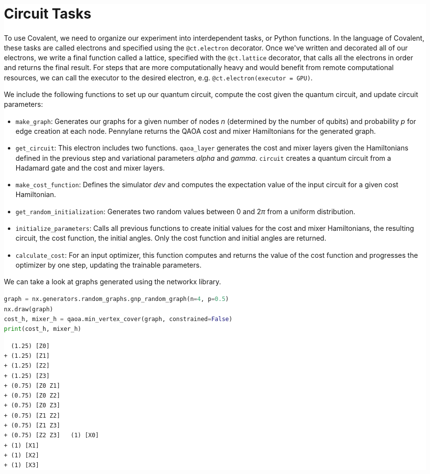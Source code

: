 
# Circuit Tasks

To use Covalent, we need to organize our experiment into interdependent tasks, or Python functions. In the language of Covalent, these tasks are called electrons and specified using the `@ct.electron` decorator. Once we've written and decorated all of our electrons, we write a final function called a lattice, specified with the `@ct.lattice` decorator, that calls all the electrons in order and returns the final result.
For steps that are more computationally heavy and would benefit from remote computational resources, we can call the executor to the desired electron, e.g. `@ct.electron(executor = GPU)`.

We include the following functions to set up our quantum circuit, compute the cost given the quantum circuit, and update circuit parameters:

- `make_graph`: Generates our graphs for a given number of nodes _n_ (determined by the number of qubits) and probability _p_ for edge creation at each node. Pennylane returns the QAOA cost and mixer Hamiltonians for the generated graph.

- `get_circuit`: This electron includes two functions. `qaoa_layer` generates the cost and mixer layers given the Hamiltonians defined in the previous step and variational parameters _alpha_ and _gamma_. `circuit` creates a quantum circuit from a Hadamard gate and the cost and mixer layers.

- `make_cost_function`: Defines the simulator _dev_ and computes the expectation value of the input circuit for a given cost Hamiltonian.

- `get_random_initialization`: Generates two random values between 0 and $2\pi$ from a uniform distribution.

- `initialize_parameters`: Calls all previous functions to create initial values for the cost and mixer Hamiltonians, the resulting circuit, the cost function, the initial angles. Only the cost function and initial angles are returned.

- `calculate_cost`: For an input optimizer, this function computes and returns the value of the cost function and progresses the optimizer by one step, updating the trainable parameters.

We can take a look at graphs generated using the networkx library.

```python
graph = nx.generators.random_graphs.gnp_random_graph(n=4, p=0.5)
nx.draw(graph)
cost_h, mixer_h = qaoa.min_vertex_cover(graph, constrained=False)
print(cost_h, mixer_h)

```

      (1.25) [Z0]
    + (1.25) [Z1]
    + (1.25) [Z2]
    + (1.25) [Z3]
    + (0.75) [Z0 Z1]
    + (0.75) [Z0 Z2]
    + (0.75) [Z0 Z3]
    + (0.75) [Z1 Z2]
    + (0.75) [Z1 Z3]
    + (0.75) [Z2 Z3]   (1) [X0]
    + (1) [X1]
    + (1) [X2]
    + (1) [X3]
